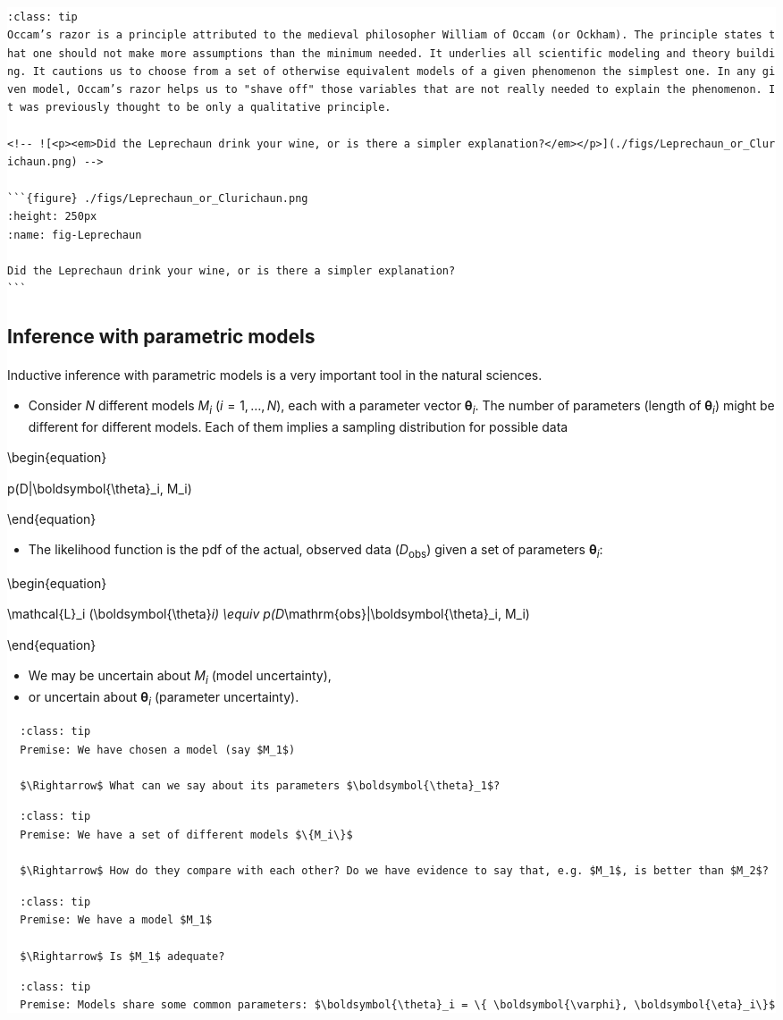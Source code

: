 
````{admonition} Occam's razor
:class: tip
Occam’s razor is a principle attributed to the medieval philosopher William of Occam (or Ockham). The principle states that one should not make more assumptions than the minimum needed. It underlies all scientific modeling and theory building. It cautions us to choose from a set of otherwise equivalent models of a given phenomenon the simplest one. In any given model, Occam’s razor helps us to "shave off" those variables that are not really needed to explain the phenomenon. It was previously thought to be only a qualitative principle.

<!-- ![<p><em>Did the Leprechaun drink your wine, or is there a simpler explanation?</em></p>](./figs/Leprechaun_or_Clurichaun.png) -->

```{figure} ./figs/Leprechaun_or_Clurichaun.png
:height: 250px
:name: fig-Leprechaun

Did the Leprechaun drink your wine, or is there a simpler explanation?
```
````

## Inference with parametric models

Inductive inference with parametric models is a very important tool in the natural sciences.
* Consider $N$ different models $M_i$ ($i = 1, \ldots, N$), each with a parameter vector $\boldsymbol{\theta}_i$. The number of parameters (length of $\boldsymbol{\theta}_i$) might be different for different models. Each of them implies a sampling distribution for possible data

\begin{equation}

p(D|\boldsymbol{\theta}_i, M_i)

\end{equation}

* The likelihood function is the pdf of the actual, observed data ($D_\mathrm{obs}$) given a set of parameters $\boldsymbol{\theta}_i$:

\begin{equation}

\mathcal{L}_i (\boldsymbol{\theta}_i) \equiv p(D_\mathrm{obs}|\boldsymbol{\theta}_i, M_i)

\end{equation}
* We may be uncertain about $M_i$ (model uncertainty),
* or uncertain about $\boldsymbol{\theta}_i$ (parameter uncertainty).



```{Admonition} Parameter Estimation:
  :class: tip
  Premise: We have chosen a model (say $M_1$)
  
  $\Rightarrow$ What can we say about its parameters $\boldsymbol{\theta}_1$?
  ```
```{Admonition} Model comparison:
  :class: tip
  Premise: We have a set of different models $\{M_i\}$
  
  $\Rightarrow$ How do they compare with each other? Do we have evidence to say that, e.g. $M_1$, is better than $M_2$?
  ```
```{Admonition} Model checking:
  :class: tip
  Premise: We have a model $M_1$
  
  $\Rightarrow$ Is $M_1$ adequate?
  ```
```{Admonition} Hybrid Uncertainty:
  :class: tip
  Premise: Models share some common parameters: $\boldsymbol{\theta}_i = \{ \boldsymbol{\varphi}, \boldsymbol{\eta}_i\}$
```